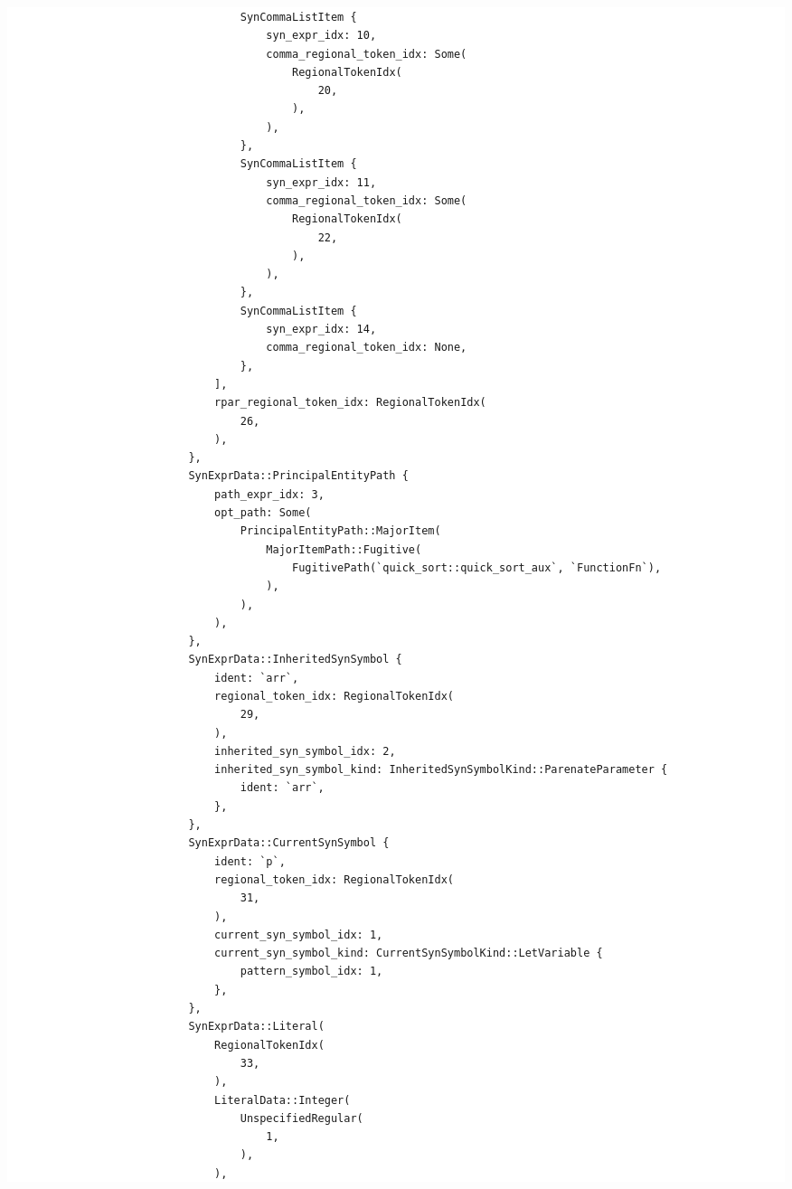                                         SynCommaListItem {
                                            syn_expr_idx: 10,
                                            comma_regional_token_idx: Some(
                                                RegionalTokenIdx(
                                                    20,
                                                ),
                                            ),
                                        },
                                        SynCommaListItem {
                                            syn_expr_idx: 11,
                                            comma_regional_token_idx: Some(
                                                RegionalTokenIdx(
                                                    22,
                                                ),
                                            ),
                                        },
                                        SynCommaListItem {
                                            syn_expr_idx: 14,
                                            comma_regional_token_idx: None,
                                        },
                                    ],
                                    rpar_regional_token_idx: RegionalTokenIdx(
                                        26,
                                    ),
                                },
                                SynExprData::PrincipalEntityPath {
                                    path_expr_idx: 3,
                                    opt_path: Some(
                                        PrincipalEntityPath::MajorItem(
                                            MajorItemPath::Fugitive(
                                                FugitivePath(`quick_sort::quick_sort_aux`, `FunctionFn`),
                                            ),
                                        ),
                                    ),
                                },
                                SynExprData::InheritedSynSymbol {
                                    ident: `arr`,
                                    regional_token_idx: RegionalTokenIdx(
                                        29,
                                    ),
                                    inherited_syn_symbol_idx: 2,
                                    inherited_syn_symbol_kind: InheritedSynSymbolKind::ParenateParameter {
                                        ident: `arr`,
                                    },
                                },
                                SynExprData::CurrentSynSymbol {
                                    ident: `p`,
                                    regional_token_idx: RegionalTokenIdx(
                                        31,
                                    ),
                                    current_syn_symbol_idx: 1,
                                    current_syn_symbol_kind: CurrentSynSymbolKind::LetVariable {
                                        pattern_symbol_idx: 1,
                                    },
                                },
                                SynExprData::Literal(
                                    RegionalTokenIdx(
                                        33,
                                    ),
                                    LiteralData::Integer(
                                        UnspecifiedRegular(
                                            1,
                                        ),
                                    ),